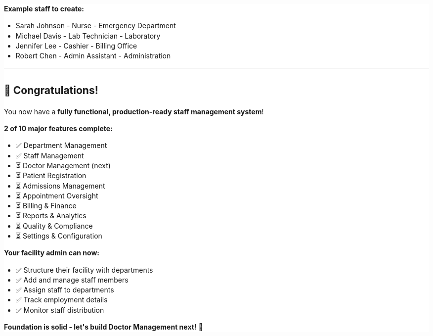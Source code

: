 **Example staff to create:**
- Sarah Johnson - Nurse - Emergency Department
- Michael Davis - Lab Technician - Laboratory
- Jennifer Lee - Cashier - Billing Office
- Robert Chen - Admin Assistant - Administration

---

## 🎉 Congratulations!

You now have a **fully functional, production-ready staff management system**!

**2 of 10 major features complete:**
- ✅ Department Management
- ✅ Staff Management
- ⏳ Doctor Management (next)
- ⏳ Patient Registration
- ⏳ Admissions Management
- ⏳ Appointment Oversight
- ⏳ Billing & Finance
- ⏳ Reports & Analytics
- ⏳ Quality & Compliance
- ⏳ Settings & Configuration

**Your facility admin can now:**
- ✅ Structure their facility with departments
- ✅ Add and manage staff members
- ✅ Assign staff to departments
- ✅ Track employment details
- ✅ Monitor staff distribution

**Foundation is solid - let's build Doctor Management next!** 🚀




